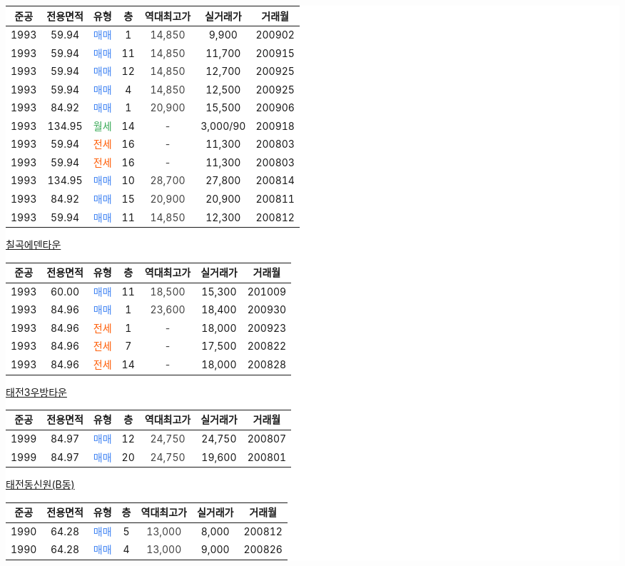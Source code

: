 |준공|전용면적|유형|층|역대최고가|실거래가|거래월|
|:---:|:---:|:---:|:---:|:---:|:---:|:---:|
|1993|59.94|<span style="color:#4285f3">매매</span>|1|<span style="color:#444444">14,850</span>|9,900|200902|
|1993|59.94|<span style="color:#4285f3">매매</span>|11|<span style="color:#444444">14,850</span>|11,700|200915|
|1993|59.94|<span style="color:#4285f3">매매</span>|12|<span style="color:#444444">14,850</span>|12,700|200925|
|1993|59.94|<span style="color:#4285f3">매매</span>|4|<span style="color:#444444">14,850</span>|12,500|200925|
|1993|84.92|<span style="color:#4285f3">매매</span>|1|<span style="color:#444444">20,900</span>|15,500|200906|
|1993|134.95|<span style="color:#34a853">월세</span>|14|<span style="color:#444444">-</span>|3,000/90|200918|
|1993|59.94|<span style="color:#ff5a00">전세</span>|16|<span style="color:#444444">-</span>|11,300|200803|
|1993|59.94|<span style="color:#ff5a00">전세</span>|16|<span style="color:#444444">-</span>|11,300|200803|
|1993|134.95|<span style="color:#4285f3">매매</span>|10|<span style="color:#444444">28,700</span>|27,800|200814|
|1993|84.92|<span style="color:#4285f3">매매</span>|15|<span style="color:#444444">20,900</span>|20,900|200811|
|1993|59.94|<span style="color:#4285f3">매매</span>|11|<span style="color:#444444">14,850</span>|12,300|200812|

[칠곡에덴타운](https://search.naver.com/search.naver?query=%EB%8C%80%EA%B5%AC%EA%B4%91%EC%97%AD%EC%8B%9C+%EB%B6%81%EA%B5%AC+%ED%83%9C%EC%A0%84%EB%8F%99+%EC%B9%A0%EA%B3%A1%EC%97%90%EB%8D%B4%ED%83%80%EC%9A%B4)

|준공|전용면적|유형|층|역대최고가|실거래가|거래월|
|:---:|:---:|:---:|:---:|:---:|:---:|:---:|
|1993|60.00|<span style="color:#4285f3">매매</span>|11|<span style="color:#444444">18,500</span>|15,300|201009|
|1993|84.96|<span style="color:#4285f3">매매</span>|1|<span style="color:#444444">23,600</span>|18,400|200930|
|1993|84.96|<span style="color:#ff5a00">전세</span>|1|<span style="color:#444444">-</span>|18,000|200923|
|1993|84.96|<span style="color:#ff5a00">전세</span>|7|<span style="color:#444444">-</span>|17,500|200822|
|1993|84.96|<span style="color:#ff5a00">전세</span>|14|<span style="color:#444444">-</span>|18,000|200828|

[태전3우방타운](https://search.naver.com/search.naver?query=%EB%8C%80%EA%B5%AC%EA%B4%91%EC%97%AD%EC%8B%9C+%EB%B6%81%EA%B5%AC+%ED%83%9C%EC%A0%84%EB%8F%99+%ED%83%9C%EC%A0%843%EC%9A%B0%EB%B0%A9%ED%83%80%EC%9A%B4)

|준공|전용면적|유형|층|역대최고가|실거래가|거래월|
|:---:|:---:|:---:|:---:|:---:|:---:|:---:|
|1999|84.97|<span style="color:#4285f3">매매</span>|12|<span style="color:#444444">24,750</span>|24,750|200807|
|1999|84.97|<span style="color:#4285f3">매매</span>|20|<span style="color:#444444">24,750</span>|19,600|200801|

[태전동신원(B동)](https://search.naver.com/search.naver?query=%EB%8C%80%EA%B5%AC%EA%B4%91%EC%97%AD%EC%8B%9C+%EB%B6%81%EA%B5%AC+%ED%83%9C%EC%A0%84%EB%8F%99+%ED%83%9C%EC%A0%84%EB%8F%99%EC%8B%A0%EC%9B%90%28B%EB%8F%99%29)

|준공|전용면적|유형|층|역대최고가|실거래가|거래월|
|:---:|:---:|:---:|:---:|:---:|:---:|:---:|
|1990|64.28|<span style="color:#4285f3">매매</span>|5|<span style="color:#444444">13,000</span>|8,000|200812|
|1990|64.28|<span style="color:#4285f3">매매</span>|4|<span style="color:#444444">13,000</span>|9,000|200826|
